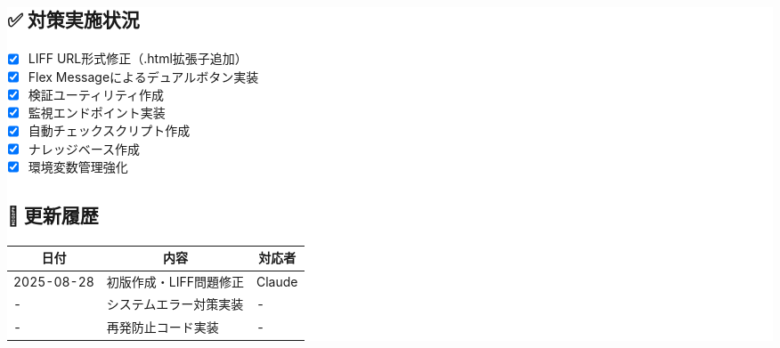 ## ✅ 対策実施状況

- [x] LIFF URL形式修正（.html拡張子追加）
- [x] Flex Messageによるデュアルボタン実装
- [x] 検証ユーティリティ作成
- [x] 監視エンドポイント実装
- [x] 自動チェックスクリプト作成
- [x] ナレッジベース作成
- [x] 環境変数管理強化

## 📅 更新履歴

| 日付 | 内容 | 対応者 |
|------|------|--------|
| 2025-08-28 | 初版作成・LIFF問題修正 | Claude |
| - | システムエラー対策実装 | - |
| - | 再発防止コード実装 | - |